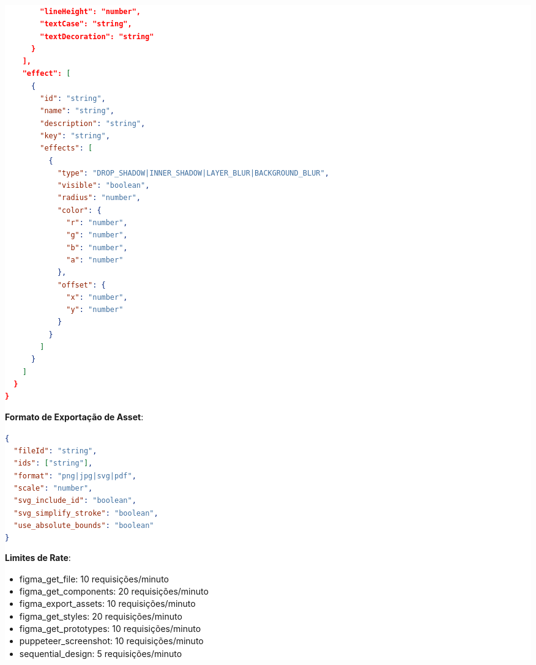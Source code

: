 ```json
        "lineHeight": "number",
        "textCase": "string",
        "textDecoration": "string"
      }
    ],
    "effect": [
      {
        "id": "string",
        "name": "string",
        "description": "string",
        "key": "string",
        "effects": [
          {
            "type": "DROP_SHADOW|INNER_SHADOW|LAYER_BLUR|BACKGROUND_BLUR",
            "visible": "boolean",
            "radius": "number",
            "color": {
              "r": "number",
              "g": "number",
              "b": "number",
              "a": "number"
            },
            "offset": {
              "x": "number",
              "y": "number"
            }
          }
        ]
      }
    ]
  }
}
```

**Formato de Exportação de Asset**:
```json
{
  "fileId": "string",
  "ids": ["string"],
  "format": "png|jpg|svg|pdf",
  "scale": "number",
  "svg_include_id": "boolean",
  "svg_simplify_stroke": "boolean",
  "use_absolute_bounds": "boolean"
}
```

**Limites de Rate**:
- figma_get_file: 10 requisições/minuto
- figma_get_components: 20 requisições/minuto
- figma_export_assets: 10 requisições/minuto
- figma_get_styles: 20 requisições/minuto
- figma_get_prototypes: 10 requisições/minuto
- puppeteer_screenshot: 10 requisições/minuto
- sequential_design: 5 requisições/minuto
